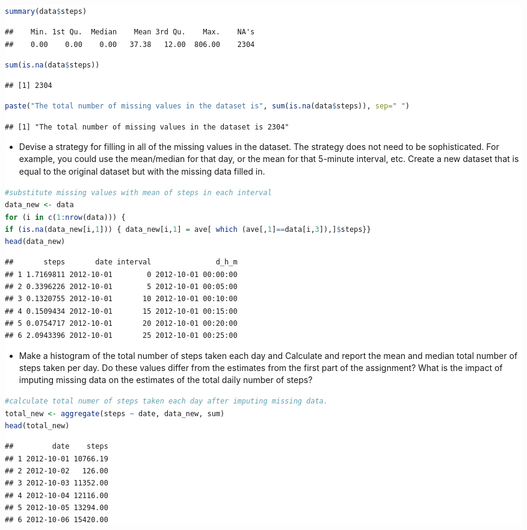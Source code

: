 ```r
summary(data$steps)
```

```
##    Min. 1st Qu.  Median    Mean 3rd Qu.    Max.    NA's 
##    0.00    0.00    0.00   37.38   12.00  806.00    2304
```

```r
sum(is.na(data$steps))
```

```
## [1] 2304
```

```r
paste("The total number of missing values in the dataset is", sum(is.na(data$steps)), sep=" ")
```

```
## [1] "The total number of missing values in the dataset is 2304"
```

- Devise a strategy for filling in all of the missing values in the dataset. The strategy does not need to be sophisticated. For example, you could use the mean/median for that day, or the mean for that 5-minute interval, etc.
Create a new dataset that is equal to the original dataset but with the missing data filled in.

```r
#substitute missing values with mean of steps in each interval
data_new <- data
for (i in c(1:nrow(data))) {
if (is.na(data_new[i,1])) { data_new[i,1] = ave[ which (ave[,1]==data[i,3]),]$steps}}
head(data_new)
```

```
##       steps       date interval               d_h_m
## 1 1.7169811 2012-10-01        0 2012-10-01 00:00:00
## 2 0.3396226 2012-10-01        5 2012-10-01 00:05:00
## 3 0.1320755 2012-10-01       10 2012-10-01 00:10:00
## 4 0.1509434 2012-10-01       15 2012-10-01 00:15:00
## 5 0.0754717 2012-10-01       20 2012-10-01 00:20:00
## 6 2.0943396 2012-10-01       25 2012-10-01 00:25:00
```
- Make a histogram of the total number of steps taken each day and Calculate and report the mean and median total number of steps taken per day. Do these values differ from the estimates from the first part of the assignment? What is the impact of imputing missing data on the estimates of the total daily number of steps?

```r
#calculate total numer of steps taken each day after imputing missing data.
total_new <- aggregate(steps ~ date, data_new, sum)
head(total_new)
```

```
##         date    steps
## 1 2012-10-01 10766.19
## 2 2012-10-02   126.00
## 3 2012-10-03 11352.00
## 4 2012-10-04 12116.00
## 5 2012-10-05 13294.00
## 6 2012-10-06 15420.00
```
